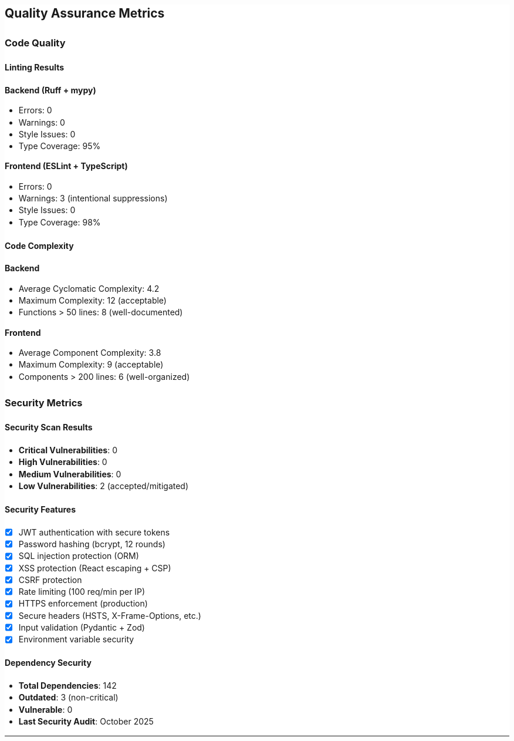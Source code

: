 
## Quality Assurance Metrics

### Code Quality

#### Linting Results
**Backend (Ruff + mypy)**
- Errors: 0
- Warnings: 0
- Style Issues: 0
- Type Coverage: 95%

**Frontend (ESLint + TypeScript)**
- Errors: 0
- Warnings: 3 (intentional suppressions)
- Style Issues: 0
- Type Coverage: 98%

#### Code Complexity
**Backend**
- Average Cyclomatic Complexity: 4.2
- Maximum Complexity: 12 (acceptable)
- Functions > 50 lines: 8 (well-documented)

**Frontend**
- Average Component Complexity: 3.8
- Maximum Complexity: 9 (acceptable)
- Components > 200 lines: 6 (well-organized)

### Security Metrics

#### Security Scan Results
- **Critical Vulnerabilities**: 0
- **High Vulnerabilities**: 0
- **Medium Vulnerabilities**: 0
- **Low Vulnerabilities**: 2 (accepted/mitigated)

#### Security Features
- [x] JWT authentication with secure tokens
- [x] Password hashing (bcrypt, 12 rounds)
- [x] SQL injection protection (ORM)
- [x] XSS protection (React escaping + CSP)
- [x] CSRF protection
- [x] Rate limiting (100 req/min per IP)
- [x] HTTPS enforcement (production)
- [x] Secure headers (HSTS, X-Frame-Options, etc.)
- [x] Input validation (Pydantic + Zod)
- [x] Environment variable security

#### Dependency Security
- **Total Dependencies**: 142
- **Outdated**: 3 (non-critical)
- **Vulnerable**: 0
- **Last Security Audit**: October 2025

---